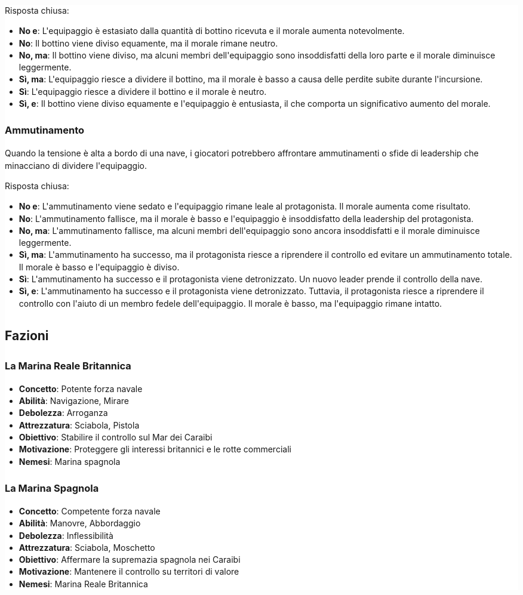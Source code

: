 Risposta chiusa:
- **No e**: L'equipaggio è estasiato dalla quantità di bottino ricevuta e il morale aumenta notevolmente.
- **No**: Il bottino viene diviso equamente, ma il morale rimane neutro.
- **No, ma**: Il bottino viene diviso, ma alcuni membri dell'equipaggio sono insoddisfatti della loro parte e il morale diminuisce leggermente.
- **Sì, ma**: L'equipaggio riesce a dividere il bottino, ma il morale è basso a causa delle perdite subite durante l'incursione.
- **Sì**: L'equipaggio riesce a dividere il bottino e il morale è neutro.
- **Sì, e**: Il bottino viene diviso equamente e l'equipaggio è entusiasta, il che comporta un significativo aumento del morale.


### Ammutinamento
Quando la tensione è alta a bordo di una nave, i giocatori potrebbero affrontare ammutinamenti o sfide di leadership che minacciano di dividere l'equipaggio.

Risposta chiusa:
- **No e**: L'ammutinamento viene sedato e l'equipaggio rimane leale al protagonista. Il morale aumenta come risultato.
- **No**: L'ammutinamento fallisce, ma il morale è basso e l'equipaggio è insoddisfatto della leadership del protagonista.
- **No, ma**: L'ammutinamento fallisce, ma alcuni membri dell'equipaggio sono ancora insoddisfatti e il morale diminuisce leggermente.
- **Sì, ma**: L'ammutinamento ha successo, ma il protagonista riesce a riprendere il controllo ed evitare un ammutinamento totale. Il morale è basso e l'equipaggio è diviso.
- **Sì**: L'ammutinamento ha successo e il protagonista viene detronizzato. Un nuovo leader prende il controllo della nave.
- **Sì, e**: L'ammutinamento ha successo e il protagonista viene detronizzato. Tuttavia, il protagonista riesce a riprendere il controllo con l'aiuto di un membro fedele dell'equipaggio. Il morale è basso, ma l'equipaggio rimane intatto.


## Fazioni
### La Marina Reale Britannica
- **Concetto**: Potente forza navale
- **Abilità**: Navigazione, Mirare
- **Debolezza**: Arroganza
- **Attrezzatura**: Sciabola, Pistola
- **Obiettivo**: Stabilire il controllo sul Mar dei Caraibi
- **Motivazione**: Proteggere gli interessi britannici e le rotte commerciali
- **Nemesi**: Marina spagnola

### La Marina Spagnola
- **Concetto**: Competente forza navale
- **Abilità**: Manovre, Abbordaggio
- **Debolezza**: Inflessibilità
- **Attrezzatura**: Sciabola, Moschetto
- **Obiettivo**: Affermare la supremazia spagnola nei Caraibi
- **Motivazione**: Mantenere il controllo su territori di valore
- **Nemesi**: Marina Reale Britannica
